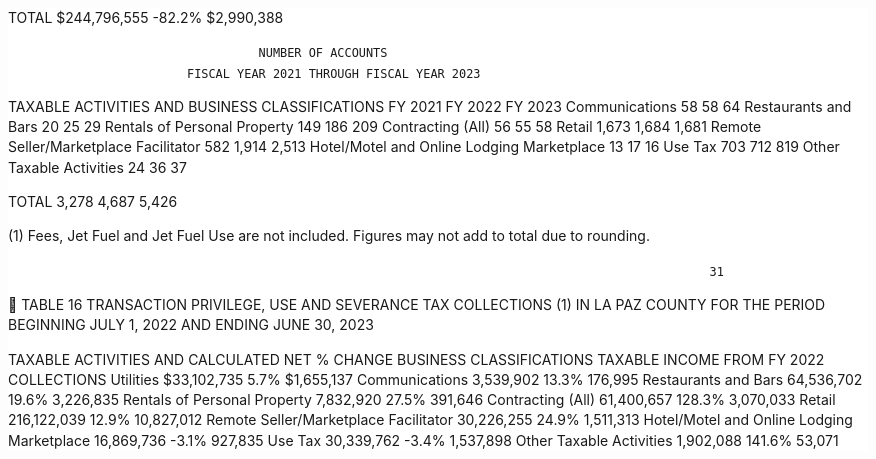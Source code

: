  TOTAL                                                  $244,796,555         -82.2%    $2,990,388



                                       NUMBER OF ACCOUNTS
                             FISCAL YEAR 2021 THROUGH FISCAL YEAR 2023

TAXABLE ACTIVITIES AND
BUSINESS CLASSIFICATIONS                                     FY 2021        FY 2022        FY 2023
Communications                                                   58             58             64
Restaurants and Bars                                             20             25             29
Rentals of Personal Property                                    149            186            209
Contracting (All)                                                56             55             58
Retail                                                        1,673          1,684          1,681
Remote Seller/Marketplace Facilitator                           582          1,914          2,513
Hotel/Motel and Online Lodging Marketplace                       13             17             16
Use Tax                                                         703            712            819
Other Taxable Activities                                         24             36             37

 TOTAL                                                         3,278         4,687           5,426

(1) Fees, Jet Fuel and Jet Fuel Use are not included.
Figures may not add to total due to rounding.




                                                                                                      31
                                    TABLE 16
         TRANSACTION PRIVILEGE, USE AND SEVERANCE TAX COLLECTIONS (1)
                 IN LA PAZ COUNTY FOR THE PERIOD BEGINNING
                     JULY 1, 2022 AND ENDING JUNE 30, 2023


TAXABLE ACTIVITIES AND                             CALCULATED NET % CHANGE
BUSINESS CLASSIFICATIONS                          TAXABLE INCOME FROM FY 2022             COLLECTIONS
Utilities                                              $33,102,735       5.7%              $1,655,137
Communications                                           3,539,902      13.3%                 176,995
Restaurants and Bars                                    64,536,702      19.6%               3,226,835
Rentals of Personal Property                             7,832,920      27.5%                 391,646
Contracting (All)                                       61,400,657     128.3%               3,070,033
Retail                                                 216,122,039      12.9%              10,827,012
Remote Seller/Marketplace Facilitator                   30,226,255      24.9%               1,511,313
Hotel/Motel and Online Lodging Marketplace              16,869,736      -3.1%                 927,835
Use Tax                                                 30,339,762      -3.4%               1,537,898
Other Taxable Activities                                 1,902,088     141.6%                  53,071
